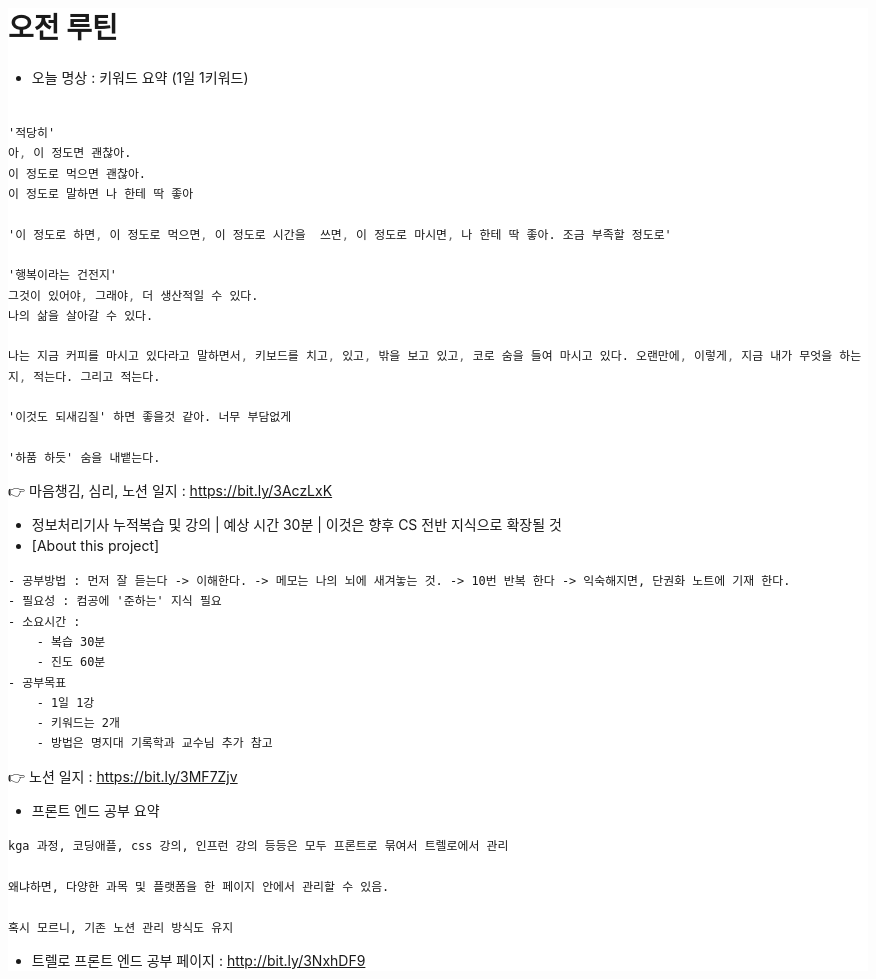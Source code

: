 






# 오전 루틴 


- 오늘 명상 : 키워드 요약 (1일 1키워드)
``` css

'적당히' 
아, 이 정도면 괜찮아. 
이 정도로 먹으면 괜찮아. 
이 정도로 말하면 나 한테 딱 좋아 

'이 정도로 하면, 이 정도로 먹으면, 이 정도로 시간을  쓰면, 이 정도로 마시면, 나 한테 딱 좋아. 조금 부족할 정도로'

'행복이라는 건전지'
그것이 있어야, 그래야, 더 생산적일 수 있다. 
나의 삶을 살아갈 수 있다. 

나는 지금 커피를 마시고 있다라고 말하면서, 키보드를 치고, 있고, 밖을 보고 있고, 코로 숨을 들여 마시고 있다. 오랜만에, 이렇게, 지금 내가 무엇을 하는지, 적는다. 그리고 적는다. 

'이것도 되새김질' 하면 좋을것 같아. 너무 부담없게 

'하품 하듯' 숨을 내뱉는다. 

```
👉 마음챙김, 심리, 노션 일지 : https://bit.ly/3AczLxK



- 정보처리기사 누적복습 및 강의 | 예상 시간 30분 | 이것은 향후 CS 전반 지식으로 확장될 것 
- [About this project] 
```
- 공부방법 : 먼저 잘 듣는다 -> 이해한다. -> 메모는 나의 뇌에 새겨놓는 것. -> 10번 반복 한다 -> 익숙해지면, 단권화 노트에 기재 한다. 
- 필요성 : 컴공에 '준하는' 지식 필요 
- 소요시간 : 
	- 복습 30분
	- 진도 60분
- 공부목표 
	- 1일 1강 
	- 키워드는 2개 
	- 방법은 명지대 기록학과 교수님 추가 참고
```
👉 노션 일지 :  https://bit.ly/3MF7Zjv



- 프론트 엔드 공부 요약 
```
kga 과정, 코딩애플, css 강의, 인프런 강의 등등은 모두 프론트로 묶여서 트렐로에서 관리

왜냐하면, 다양한 과목 및 플랫폼을 한 페이지 안에서 관리할 수 있음. 

혹시 모르니, 기존 노션 관리 방식도 유지 
```
- 트렐로 프론트 엔드 공부 페이지 : http://bit.ly/3NxhDF9
